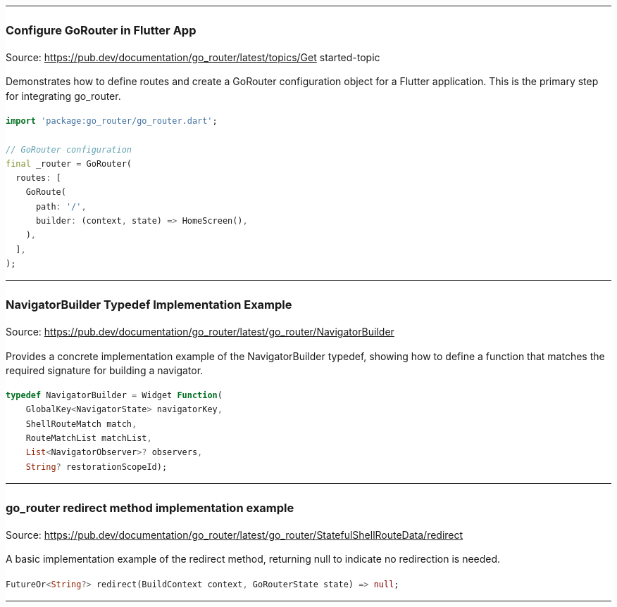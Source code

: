 --------------------------------

### Configure GoRouter in Flutter App

Source: https://pub.dev/documentation/go_router/latest/topics/Get started-topic

Demonstrates how to define routes and create a GoRouter configuration object for a Flutter application. This is the primary step for integrating go_router.

```dart
import 'package:go_router/go_router.dart';

// GoRouter configuration
final _router = GoRouter(
  routes: [
    GoRoute(
      path: '/',
      builder: (context, state) => HomeScreen(),
    ),
  ],
);

```

--------------------------------

### NavigatorBuilder Typedef Implementation Example

Source: https://pub.dev/documentation/go_router/latest/go_router/NavigatorBuilder

Provides a concrete implementation example of the NavigatorBuilder typedef, showing how to define a function that matches the required signature for building a navigator.

```dart
typedef NavigatorBuilder = Widget Function(
    GlobalKey<NavigatorState> navigatorKey,
    ShellRouteMatch match,
    RouteMatchList matchList,
    List<NavigatorObserver>? observers,
    String? restorationScopeId);
```

--------------------------------

### go_router redirect method implementation example

Source: https://pub.dev/documentation/go_router/latest/go_router/StatefulShellRouteData/redirect

A basic implementation example of the redirect method, returning null to indicate no redirection is needed.

```dart
FutureOr<String?> redirect(BuildContext context, GoRouterState state) => null;
```

--------------------------------
